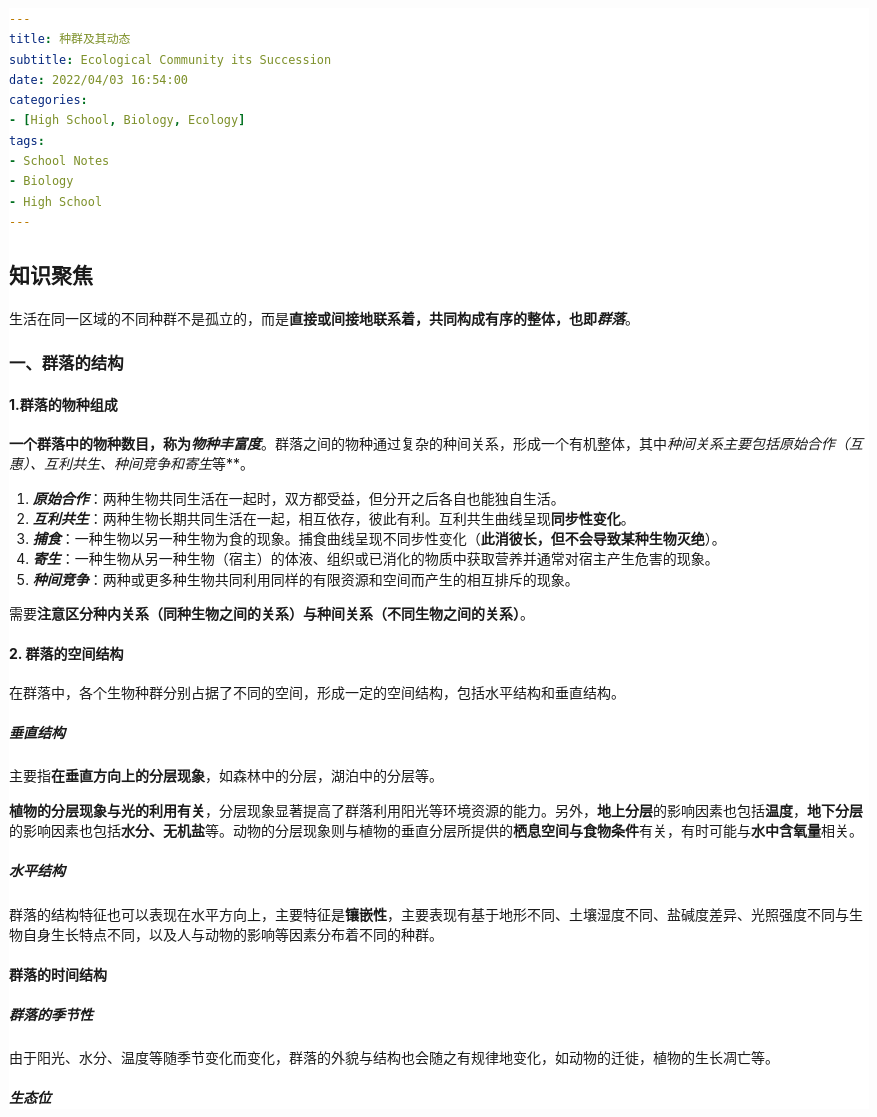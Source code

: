 ```yaml
---
title: 种群及其动态
subtitle: Ecological Community its Succession
date: 2022/04/03 16:54:00
categories:
- [High School, Biology, Ecology]
tags:
- School Notes
- Biology
- High School
---
```


## 知识聚焦

​	生活在同一区域的不同种群不是孤立的，而是**直接或间接地联系着，共同构成有序的整体，也即*群落***。

### 一、群落的结构

#### 1.群落的物种组成

​	**一个群落中的物种数目，称为*物种丰富度***。群落之间的物种通过复杂的种间关系，形成一个有机整体，其中***种间关系*主要包括*原始合作（互惠）、互利共生、种间竞争和寄生*等**。

1. ***原始合作***：两种生物共同生活在一起时，双方都受益，但分开之后各自也能独自生活。
1. ***互利共生***：两种生物长期共同生活在一起，相互依存，彼此有利。互利共生曲线呈现**同步性变化**。
1. ***捕食***：一种生物以另一种生物为食的现象。捕食曲线呈现不同步性变化（**此消彼长，但不会导致某种生物灭绝**）。
1. ***寄生***：一种生物从另一种生物（宿主）的体液、组织或已消化的物质中获取营养并通常对宿主产生危害的现象。
1. ***种间竞争***：两种或更多种生物共同利用同样的有限资源和空间而产生的相互排斥的现象。

​	需要**注意区分种内关系（同种生物之间的关系）与种间关系（不同生物之间的关系）**。

#### 2. 群落的空间结构

​	在群落中，各个生物种群分别占据了不同的空间，形成一定的空间结构，包括水平结构和垂直结构。

##### 垂直结构

​	主要指**在垂直方向上的分层现象**，如森林中的分层，湖泊中的分层等。

​	**植物的分层现象与光的利用有关**，分层现象显著提高了群落利用阳光等环境资源的能力。另外，**地上分层**的影响因素也包括**温度**，**地下分层**的影响因素也包括**水分、无机盐**等。动物的分层现象则与植物的垂直分层所提供的**栖息空间与食物条件**有关，有时可能与**水中含氧量**相关。

##### 水平结构

​	群落的结构特征也可以表现在水平方向上，主要特征是**镶嵌性**，主要表现有基于地形不同、土壤湿度不同、盐碱度差异、光照强度不同与生物自身生长特点不同，以及人与动物的影响等因素分布着不同的种群。

#### 群落的时间结构

##### 群落的季节性

​	由于阳光、水分、温度等随季节变化而变化，群落的外貌与结构也会随之有规律地变化，如动物的迁徙，植物的生长凋亡等。

##### 生态位
